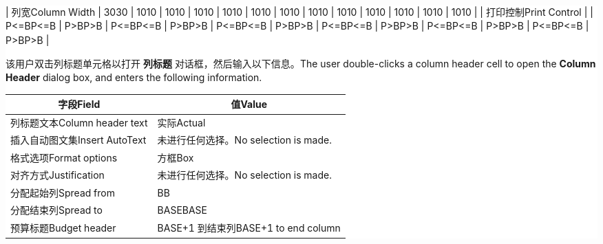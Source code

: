 | <span data-ttu-id="8b90b-426">列宽</span><span class="sxs-lookup"><span data-stu-id="8b90b-426">Column Width</span></span>        | <span data-ttu-id="8b90b-427">30</span><span class="sxs-lookup"><span data-stu-id="8b90b-427">30</span></span>   | <span data-ttu-id="8b90b-428">10</span><span class="sxs-lookup"><span data-stu-id="8b90b-428">10</span></span>            | <span data-ttu-id="8b90b-429">10</span><span class="sxs-lookup"><span data-stu-id="8b90b-429">10</span></span>            | <span data-ttu-id="8b90b-430">10</span><span class="sxs-lookup"><span data-stu-id="8b90b-430">10</span></span>            | <span data-ttu-id="8b90b-431">10</span><span class="sxs-lookup"><span data-stu-id="8b90b-431">10</span></span>            | <span data-ttu-id="8b90b-432">10</span><span class="sxs-lookup"><span data-stu-id="8b90b-432">10</span></span>            | <span data-ttu-id="8b90b-433">10</span><span class="sxs-lookup"><span data-stu-id="8b90b-433">10</span></span>            | <span data-ttu-id="8b90b-434">10</span><span class="sxs-lookup"><span data-stu-id="8b90b-434">10</span></span>            | <span data-ttu-id="8b90b-435">10</span><span class="sxs-lookup"><span data-stu-id="8b90b-435">10</span></span>            | <span data-ttu-id="8b90b-436">10</span><span class="sxs-lookup"><span data-stu-id="8b90b-436">10</span></span>            | <span data-ttu-id="8b90b-437">10</span><span class="sxs-lookup"><span data-stu-id="8b90b-437">10</span></span>            | <span data-ttu-id="8b90b-438">10</span><span class="sxs-lookup"><span data-stu-id="8b90b-438">10</span></span>            | <span data-ttu-id="8b90b-439">10</span><span class="sxs-lookup"><span data-stu-id="8b90b-439">10</span></span>            |
| <span data-ttu-id="8b90b-440">打印控制</span><span class="sxs-lookup"><span data-stu-id="8b90b-440">Print Control</span></span>       |      | <span data-ttu-id="8b90b-441">P&lt;=B</span><span class="sxs-lookup"><span data-stu-id="8b90b-441">P&lt;=B</span></span>       | <span data-ttu-id="8b90b-442">P&gt;B</span><span class="sxs-lookup"><span data-stu-id="8b90b-442">P&gt;B</span></span>        | <span data-ttu-id="8b90b-443">P&lt;=B</span><span class="sxs-lookup"><span data-stu-id="8b90b-443">P&lt;=B</span></span>       | <span data-ttu-id="8b90b-444">P&gt;B</span><span class="sxs-lookup"><span data-stu-id="8b90b-444">P&gt;B</span></span>        | <span data-ttu-id="8b90b-445">P&lt;=B</span><span class="sxs-lookup"><span data-stu-id="8b90b-445">P&lt;=B</span></span>       | <span data-ttu-id="8b90b-446">P&gt;B</span><span class="sxs-lookup"><span data-stu-id="8b90b-446">P&gt;B</span></span>        | <span data-ttu-id="8b90b-447">P&lt;=B</span><span class="sxs-lookup"><span data-stu-id="8b90b-447">P&lt;=B</span></span>       | <span data-ttu-id="8b90b-448">P&gt;B</span><span class="sxs-lookup"><span data-stu-id="8b90b-448">P&gt;B</span></span>        | <span data-ttu-id="8b90b-449">P&lt;=B</span><span class="sxs-lookup"><span data-stu-id="8b90b-449">P&lt;=B</span></span>       | <span data-ttu-id="8b90b-450">P&gt;B</span><span class="sxs-lookup"><span data-stu-id="8b90b-450">P&gt;B</span></span>        | <span data-ttu-id="8b90b-451">P&lt;=B</span><span class="sxs-lookup"><span data-stu-id="8b90b-451">P&lt;=B</span></span>       | <span data-ttu-id="8b90b-452">P&gt;B</span><span class="sxs-lookup"><span data-stu-id="8b90b-452">P&gt;B</span></span>        |

<span data-ttu-id="8b90b-453">该用户双击列标题单元格以打开 **列标题** 对话框，然后输入以下信息。</span><span class="sxs-lookup"><span data-stu-id="8b90b-453">The user double-clicks a column header cell to open the **Column Header** dialog box, and enters the following information.</span></span>

| <span data-ttu-id="8b90b-454">字段</span><span class="sxs-lookup"><span data-stu-id="8b90b-454">Field</span></span>              | <span data-ttu-id="8b90b-455">值</span><span class="sxs-lookup"><span data-stu-id="8b90b-455">Value</span></span>                 |
|--------------------|-----------------------|
| <span data-ttu-id="8b90b-456">列标题文本</span><span class="sxs-lookup"><span data-stu-id="8b90b-456">Column header text</span></span> | <span data-ttu-id="8b90b-457">实际</span><span class="sxs-lookup"><span data-stu-id="8b90b-457">Actual</span></span>                |
| <span data-ttu-id="8b90b-458">插入自动图文集</span><span class="sxs-lookup"><span data-stu-id="8b90b-458">Insert AutoText</span></span>    | <span data-ttu-id="8b90b-459">未进行任何选择。</span><span class="sxs-lookup"><span data-stu-id="8b90b-459">No selection is made.</span></span> |
| <span data-ttu-id="8b90b-460">格式选项</span><span class="sxs-lookup"><span data-stu-id="8b90b-460">Format options</span></span>     | <span data-ttu-id="8b90b-461">方框</span><span class="sxs-lookup"><span data-stu-id="8b90b-461">Box</span></span>                   |
| <span data-ttu-id="8b90b-462">对齐方式</span><span class="sxs-lookup"><span data-stu-id="8b90b-462">Justification</span></span>      | <span data-ttu-id="8b90b-463">未进行任何选择。</span><span class="sxs-lookup"><span data-stu-id="8b90b-463">No selection is made.</span></span> |
| <span data-ttu-id="8b90b-464">分配起始列</span><span class="sxs-lookup"><span data-stu-id="8b90b-464">Spread from</span></span>        | <span data-ttu-id="8b90b-465">B</span><span class="sxs-lookup"><span data-stu-id="8b90b-465">B</span></span>                     |
| <span data-ttu-id="8b90b-466">分配结束列</span><span class="sxs-lookup"><span data-stu-id="8b90b-466">Spread to</span></span>          | <span data-ttu-id="8b90b-467">BASE</span><span class="sxs-lookup"><span data-stu-id="8b90b-467">BASE</span></span>                  |
| <span data-ttu-id="8b90b-468">预算标题</span><span class="sxs-lookup"><span data-stu-id="8b90b-468">Budget header</span></span>      | <span data-ttu-id="8b90b-469">BASE+1 到结束列</span><span class="sxs-lookup"><span data-stu-id="8b90b-469">BASE+1 to end column</span></span>  |
